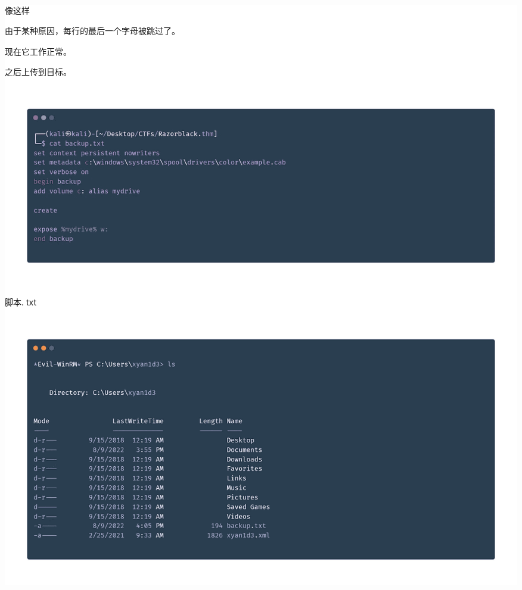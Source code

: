 像这样

由于某种原因，每行的最后一个字母被跳过了。

现在它工作正常。

之后上传到目标。

![](img/942316db77d3d2765bf2231f29b32f01.png)

脚本. txt

![](img/6dd579773cb50aaee0a54f918bd80d27.png)
